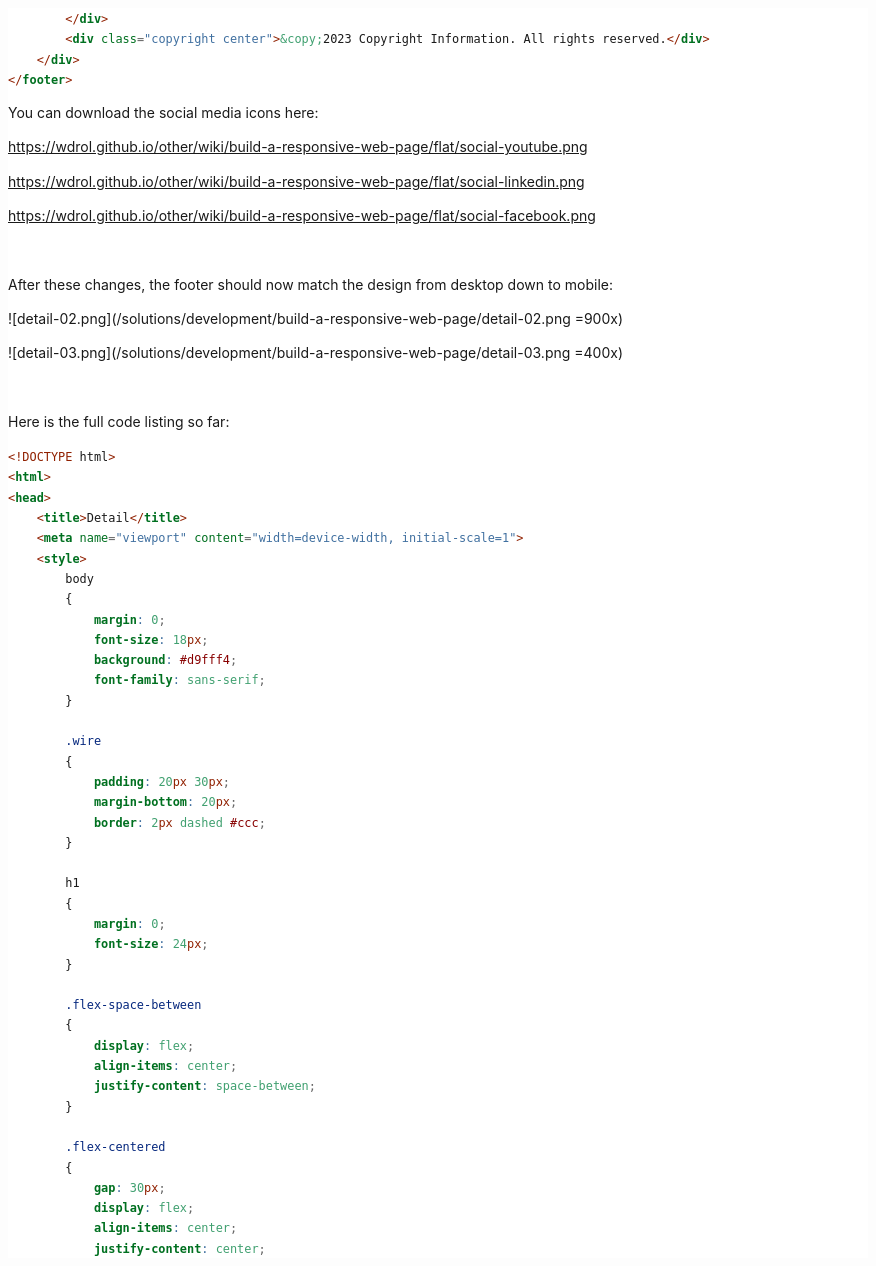 ```html
        </div>
        <div class="copyright center">&copy;2023 Copyright Information. All rights reserved.</div>
    </div>
</footer>
```

You can download the social media icons here:

https://wdrol.github.io/other/wiki/build-a-responsive-web-page/flat/social-youtube.png

https://wdrol.github.io/other/wiki/build-a-responsive-web-page/flat/social-linkedin.png

https://wdrol.github.io/other/wiki/build-a-responsive-web-page/flat/social-facebook.png

<br>

After these changes, the footer should now match the design from desktop down to mobile:

![detail-02.png](/solutions/development/build-a-responsive-web-page/detail-02.png =900x)

![detail-03.png](/solutions/development/build-a-responsive-web-page/detail-03.png =400x)

<br>

Here is the full code listing so far:

```html
<!DOCTYPE html>
<html>
<head>
    <title>Detail</title>
    <meta name="viewport" content="width=device-width, initial-scale=1">
    <style>
        body
        {
            margin: 0;
            font-size: 18px;
            background: #d9fff4;
            font-family: sans-serif;
        }

        .wire
        {
            padding: 20px 30px;
            margin-bottom: 20px; 
            border: 2px dashed #ccc;
        }

        h1
        {
            margin: 0;
            font-size: 24px;
        }

        .flex-space-between
        {
            display: flex;
            align-items: center;
            justify-content: space-between;
        }

        .flex-centered
        {
            gap: 30px;
            display: flex;
            align-items: center;
            justify-content: center;
```